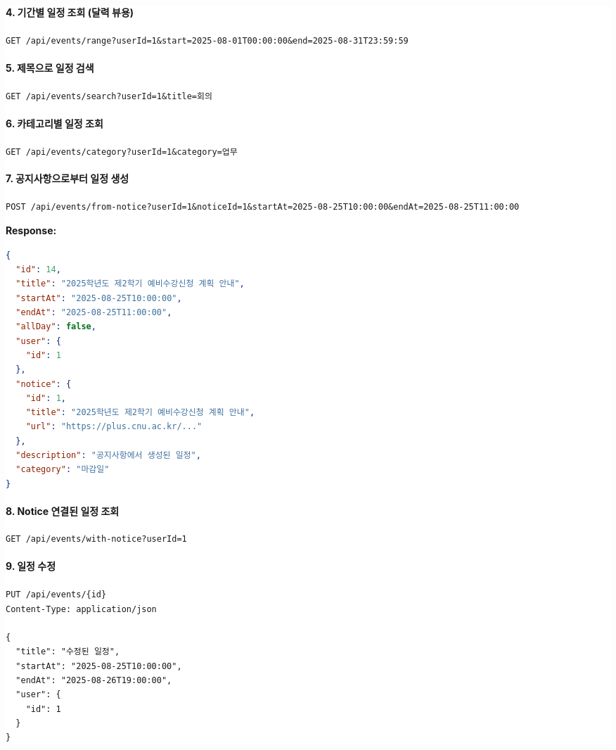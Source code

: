 #### 4. 기간별 일정 조회 (달력 뷰용)
```http
GET /api/events/range?userId=1&start=2025-08-01T00:00:00&end=2025-08-31T23:59:59
```

#### 5. 제목으로 일정 검색
```http
GET /api/events/search?userId=1&title=회의
```

#### 6. 카테고리별 일정 조회
```http
GET /api/events/category?userId=1&category=업무
```

#### 7. 공지사항으로부터 일정 생성
```http
POST /api/events/from-notice?userId=1&noticeId=1&startAt=2025-08-25T10:00:00&endAt=2025-08-25T11:00:00
```

**Response:**
```json
{
  "id": 14,
  "title": "2025학년도 제2학기 예비수강신청 계획 안내",
  "startAt": "2025-08-25T10:00:00",
  "endAt": "2025-08-25T11:00:00",
  "allDay": false,
  "user": {
    "id": 1
  },
  "notice": {
    "id": 1,
    "title": "2025학년도 제2학기 예비수강신청 계획 안내",
    "url": "https://plus.cnu.ac.kr/..."
  },
  "description": "공지사항에서 생성된 일정",
  "category": "마감일"
}
```

#### 8. Notice 연결된 일정 조회
```http
GET /api/events/with-notice?userId=1
```

#### 9. 일정 수정
```http
PUT /api/events/{id}
Content-Type: application/json

{
  "title": "수정된 일정",
  "startAt": "2025-08-25T10:00:00",
  "endAt": "2025-08-26T19:00:00",
  "user": {
    "id": 1
  }
}
```
